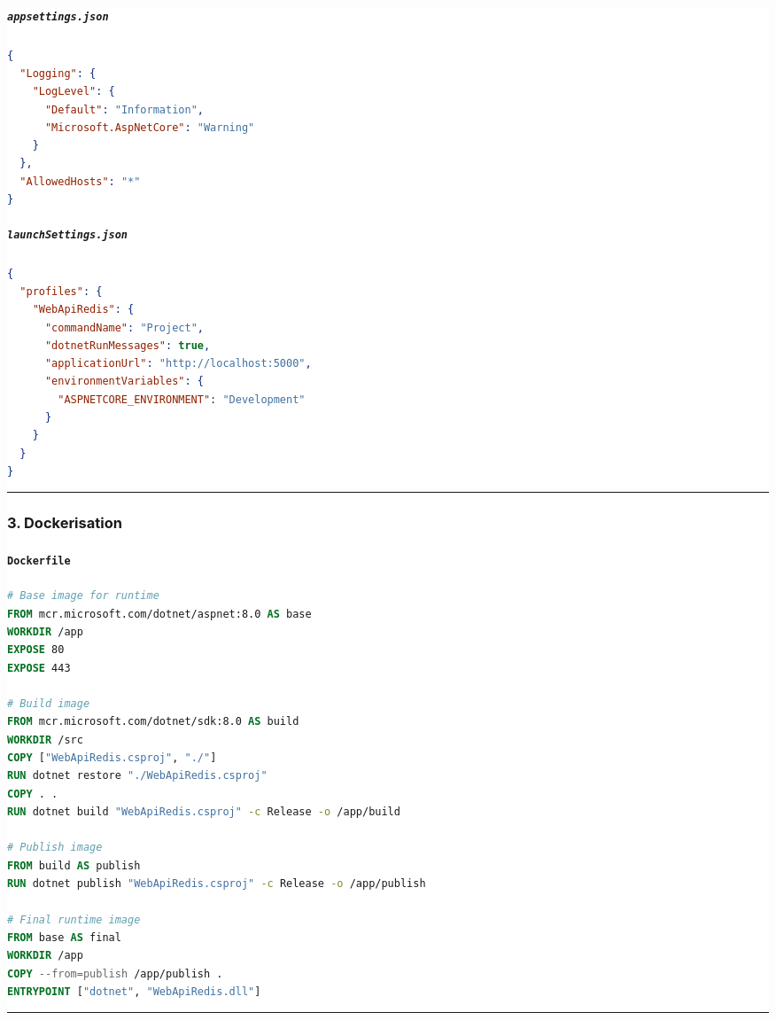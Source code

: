 ```csharp
```

##### `appsettings.json`
```json
{
  "Logging": {
    "LogLevel": {
      "Default": "Information",
      "Microsoft.AspNetCore": "Warning"
    }
  },
  "AllowedHosts": "*"
}
```

##### `launchSettings.json`
```json
{
  "profiles": {
    "WebApiRedis": {
      "commandName": "Project",
      "dotnetRunMessages": true,
      "applicationUrl": "http://localhost:5000",
      "environmentVariables": {
        "ASPNETCORE_ENVIRONMENT": "Development"
      }
    }
  }
}
```

---

### **3. Dockerisation**

#### `Dockerfile`
```dockerfile
# Base image for runtime
FROM mcr.microsoft.com/dotnet/aspnet:8.0 AS base
WORKDIR /app
EXPOSE 80
EXPOSE 443

# Build image
FROM mcr.microsoft.com/dotnet/sdk:8.0 AS build
WORKDIR /src
COPY ["WebApiRedis.csproj", "./"]
RUN dotnet restore "./WebApiRedis.csproj"
COPY . .
RUN dotnet build "WebApiRedis.csproj" -c Release -o /app/build

# Publish image
FROM build AS publish
RUN dotnet publish "WebApiRedis.csproj" -c Release -o /app/publish

# Final runtime image
FROM base AS final
WORKDIR /app
COPY --from=publish /app/publish .
ENTRYPOINT ["dotnet", "WebApiRedis.dll"]
```

---